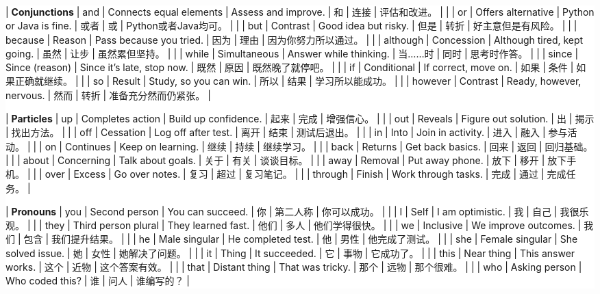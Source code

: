 | **Conjunctions** | and | Connects equal elements | Assess and improve. | 和 | 连接 | 评估和改进。 |
| | or | Offers alternative | Python or Java is fine. | 或者 | 或 | Python或者Java均可。 |
| | but | Contrast | Good idea but risky. | 但是 | 转折 | 好主意但是有风险。 |
| | because | Reason | Pass because you tried. | 因为 | 理由 | 因为你努力所以通过。 |
| | although | Concession | Although tired, kept going. | 虽然 | 让步 | 虽然累但坚持。 |
| | while | Simultaneous | Answer while thinking. | 当……时 | 同时 | 思考时作答。 |
| | since | Since (reason) | Since it’s late, stop now. | 既然 | 原因 | 既然晚了就停吧。 |
| | if | Conditional | If correct, move on. | 如果 | 条件 | 如果正确就继续。 |
| | so | Result | Study, so you can win. | 所以 | 结果 | 学习所以能成功。 |
| | however | Contrast | Ready, however, nervous. | 然而 | 转折 | 准备充分然而仍紧张。 |

| **Particles** | up | Completes action | Build up confidence. | 起来 | 完成 | 增强信心。 |
| | out | Reveals | Figure out solution. | 出 | 揭示 | 找出方法。 |
| | off | Cessation | Log off after test. | 离开 | 结束 | 测试后退出。 |
| | in | Into | Join in activity. | 进入 | 融入 | 参与活动。 |
| | on | Continues | Keep on learning. | 继续 | 持续 | 继续学习。 |
| | back | Returns | Get back basics. | 回来 | 返回 | 回归基础。 |
| | about | Concerning | Talk about goals. | 关于 | 有关 | 谈谈目标。 |
| | away | Removal | Put away phone. | 放下 | 移开 | 放下手机。 |
| | over | Excess | Go over notes. | 复习 | 超过 | 复习笔记。 |
| | through | Finish | Work through tasks. | 完成 | 通过 | 完成任务。 |

| **Pronouns** | you | Second person | You can succeed. | 你 | 第二人称 | 你可以成功。 |
| | I | Self | I am optimistic. | 我 | 自己 | 我很乐观。 |
| | they | Third person plural | They learned fast. | 他们 | 多人 | 他们学得很快。 |
| | we | Inclusive | We improve outcomes. | 我们 | 包含 | 我们提升结果。 |
| | he | Male singular | He completed test. | 他 | 男性 | 他完成了测试。 |
| | she | Female singular | She solved issue. | 她 | 女性 | 她解决了问题。 |
| | it | Thing | It succeeded. | 它 | 事物 | 它成功了。 |
| | this | Near thing | This answer works. | 这个 | 近物 | 这个答案有效。 |
| | that | Distant thing | That was tricky. | 那个 | 远物 | 那个很难。 |
| | who | Asking person | Who coded this? | 谁 | 问人 | 谁编写的？ |

